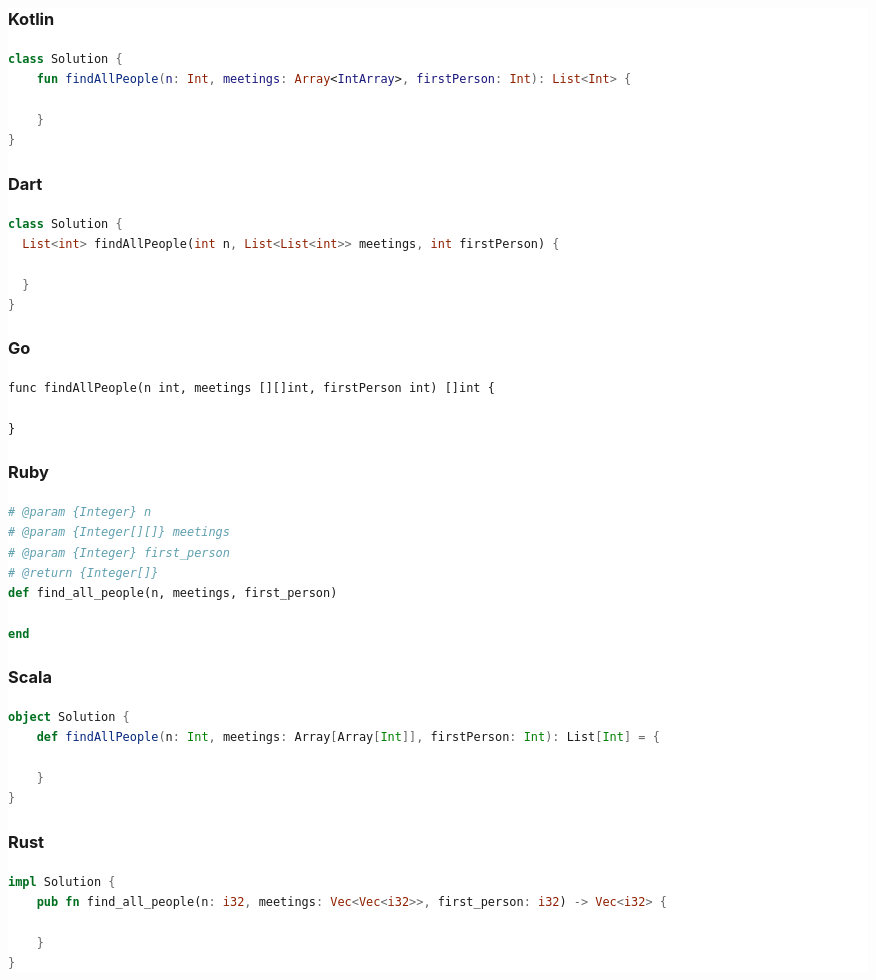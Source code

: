 ### Kotlin

```kotlin
class Solution {
    fun findAllPeople(n: Int, meetings: Array<IntArray>, firstPerson: Int): List<Int> {
        
    }
}
```

### Dart

```dart
class Solution {
  List<int> findAllPeople(int n, List<List<int>> meetings, int firstPerson) {
    
  }
}
```

### Go

```golang
func findAllPeople(n int, meetings [][]int, firstPerson int) []int {
    
}
```

### Ruby

```ruby
# @param {Integer} n
# @param {Integer[][]} meetings
# @param {Integer} first_person
# @return {Integer[]}
def find_all_people(n, meetings, first_person)
    
end
```

### Scala

```scala
object Solution {
    def findAllPeople(n: Int, meetings: Array[Array[Int]], firstPerson: Int): List[Int] = {
        
    }
}
```

### Rust

```rust
impl Solution {
    pub fn find_all_people(n: i32, meetings: Vec<Vec<i32>>, first_person: i32) -> Vec<i32> {
        
    }
}
```
